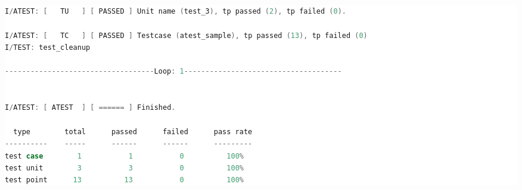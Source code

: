 ```c
I/ATEST: [   TU   ] [ PASSED ] Unit name (test_3), tp passed (2), tp failed (0).

I/ATEST: [   TC   ] [ PASSED ] Testcase (atest_sample), tp passed (13), tp failed (0)
I/TEST: test_cleanup

-----------------------------------Loop: 1-------------------------------------


I/ATEST: [ ATEST  ] [ ====== ] Finished.

  type        total      passed      failed      pass rate 
----------    -----      ------      ------      ---------
test case        1           1           0          100% 
test unit        3           3           0          100% 
test point      13          13           0          100% 
```
